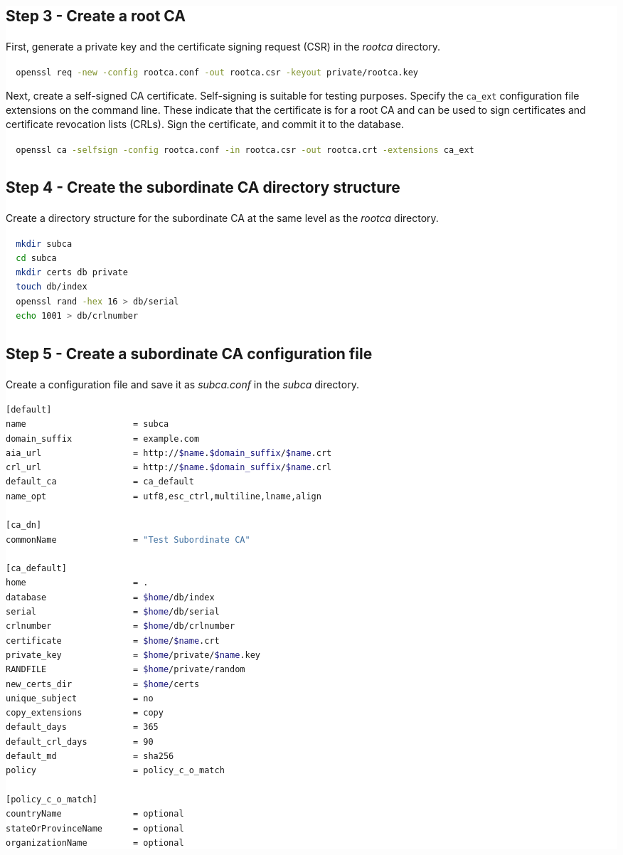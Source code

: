 ## Step 3 - Create a root CA

First, generate a private key and the certificate signing request (CSR) in the *rootca* directory.

```bash
  openssl req -new -config rootca.conf -out rootca.csr -keyout private/rootca.key
```

Next, create a self-signed CA certificate. Self-signing is suitable for testing purposes. Specify the `ca_ext` configuration file extensions on the command line. These indicate that the certificate is for a root CA and can be used to sign certificates and certificate revocation lists (CRLs). Sign the certificate, and commit it to the database.

```bash
  openssl ca -selfsign -config rootca.conf -in rootca.csr -out rootca.crt -extensions ca_ext
```

## Step 4 - Create the subordinate CA directory structure

Create a directory structure for the subordinate CA at the same level as the *rootca* directory.

```bash
  mkdir subca
  cd subca
  mkdir certs db private
  touch db/index
  openssl rand -hex 16 > db/serial
  echo 1001 > db/crlnumber
```

## Step 5 - Create a subordinate CA configuration file

Create a configuration file and save it as *subca.conf* in the *subca* directory.

```bash
[default]
name                     = subca
domain_suffix            = example.com
aia_url                  = http://$name.$domain_suffix/$name.crt
crl_url                  = http://$name.$domain_suffix/$name.crl
default_ca               = ca_default
name_opt                 = utf8,esc_ctrl,multiline,lname,align

[ca_dn]
commonName               = "Test Subordinate CA"

[ca_default]
home                     = .
database                 = $home/db/index
serial                   = $home/db/serial
crlnumber                = $home/db/crlnumber
certificate              = $home/$name.crt
private_key              = $home/private/$name.key
RANDFILE                 = $home/private/random
new_certs_dir            = $home/certs
unique_subject           = no
copy_extensions          = copy
default_days             = 365
default_crl_days         = 90
default_md               = sha256
policy                   = policy_c_o_match

[policy_c_o_match]
countryName              = optional
stateOrProvinceName      = optional
organizationName         = optional
```